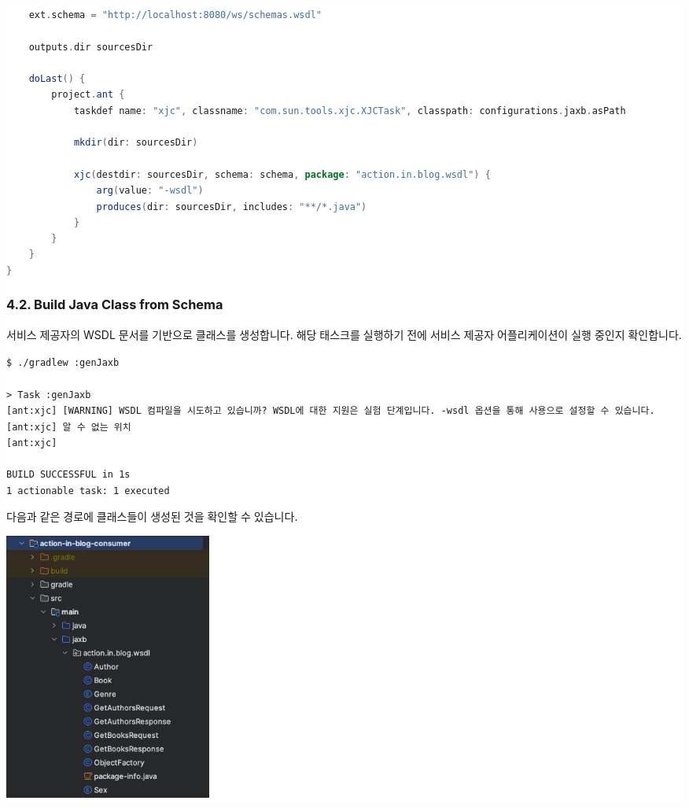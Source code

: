 ```groovy
    ext.schema = "http://localhost:8080/ws/schemas.wsdl"

    outputs.dir sourcesDir

    doLast() {
        project.ant {
            taskdef name: "xjc", classname: "com.sun.tools.xjc.XJCTask", classpath: configurations.jaxb.asPath

            mkdir(dir: sourcesDir)

            xjc(destdir: sourcesDir, schema: schema, package: "action.in.blog.wsdl") {
                arg(value: "-wsdl")
                produces(dir: sourcesDir, includes: "**/*.java")
            }
        }
    }
}
```

### 4.2. Build Java Class from Schema

서비스 제공자의 WSDL 문서를 기반으로 클래스를 생성합니다. 
해당 태스크를 실행하기 전에 서비스 제공자 어플리케이션이 실행 중인지 확인합니다. 

```
$ ./gradlew :genJaxb

> Task :genJaxb
[ant:xjc] [WARNING] WSDL 컴파일을 시도하고 있습니까? WSDL에 대한 지원은 실험 단계입니다. -wsdl 옵션을 통해 사용으로 설정할 수 있습니다.
[ant:xjc] 알 수 없는 위치
[ant:xjc] 

BUILD SUCCESSFUL in 1s
1 actionable task: 1 executed
```

다음과 같은 경로에 클래스들이 생성된 것을 확인할 수 있습니다.

<p align="left">
    <img src="/images/soap-communication-example-using-spring-7.JPG" width="30%" class="image__border">

[soap-link]: https://junhyunny.github.io/information/soap/
[juddi-link]: https://attic.apache.org/projects/juddi.html